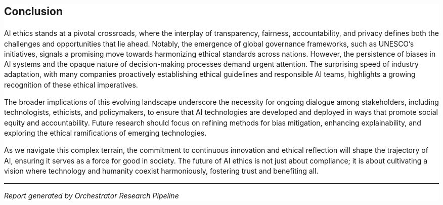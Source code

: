 ## Conclusion

AI ethics stands at a pivotal crossroads, where the interplay of transparency, fairness, accountability, and privacy defines both the challenges and opportunities that lie ahead. Notably, the emergence of global governance frameworks, such as UNESCO’s initiatives, signals a promising move towards harmonizing ethical standards across nations. However, the persistence of biases in AI systems and the opaque nature of decision-making processes demand urgent attention. The surprising speed of industry adaptation, with many companies proactively establishing ethical guidelines and responsible AI teams, highlights a growing recognition of these ethical imperatives.

The broader implications of this evolving landscape underscore the necessity for ongoing dialogue among stakeholders, including technologists, ethicists, and policymakers, to ensure that AI technologies are developed and deployed in ways that promote social equity and accountability. Future research should focus on refining methods for bias mitigation, enhancing explainability, and exploring the ethical ramifications of emerging technologies. 

As we navigate this complex terrain, the commitment to continuous innovation and ethical reflection will shape the trajectory of AI, ensuring it serves as a force for good in society. The future of AI ethics is not just about compliance; it is about cultivating a vision where technology and humanity coexist harmoniously, fostering trust and benefiting all.

---
*Report generated by Orchestrator Research Pipeline*